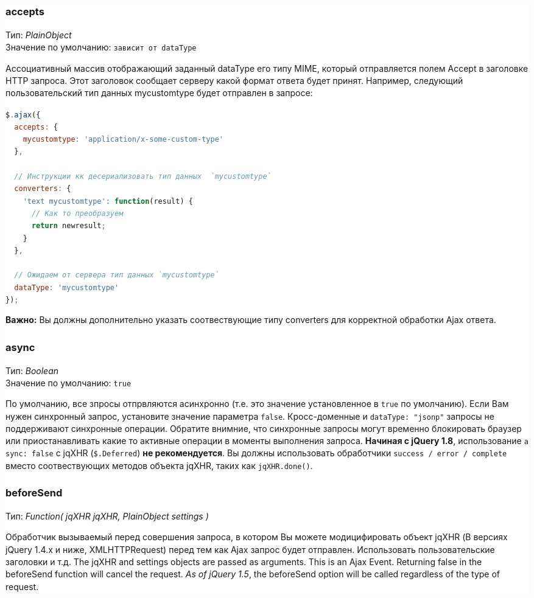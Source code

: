 ### accepts
Тип: *PlainObject*  
Значение по умолчанию: `зависит от dataType`

Ассоциативный массив отображающий заданный dataType его типу MIME, который отправляется полем Accept в заголовке HTTP запроса. 
Этот заголовок сообщает серверу какой формат ответа будет принят. Например, следующий пользовательский тип данных mycustomtype будет отправлен в запросе:
```js
$.ajax({
  accepts: {
    mycustomtype: 'application/x-some-custom-type'
  },
 
  // Инструкции кк десериализовать тип данных  `mycustomtype`
  converters: {
    'text mycustomtype': function(result) {
      // Как то преобразуем
      return newresult;
    }
  },
 
  // Ожидаем от сервера тип данных `mycustomtype`
  dataType: 'mycustomtype'
});
```
**Важно:** Вы должны дополнительно указать соотвествующие типу converters для корректной обработки Ajax ответа.

### async
Тип: *Boolean*  
Значение по умолчанию: `true`

По умолчанию, все зпросы отпрвляются асинхронно (т.е. это значение установленное в `true` по умолчанию).
Если Вам нужен синхронный запрос, установите значение параметра `false`. Кросс-доменные и `dataType: "jsonp"` запросы не поддерживают синхронные операции.
Обратите внимние, что синхронные запросы могут временно блокировать браузер или приостанавливать какие то активные операции в моменты выполнения запроса.
**Начиная с jQuery 1.8**, использование `async: false` с jqXHR (`$.Deferred`) **не рекомендуется**.
Вы должны использовать обработчики `success / error / complete` вместо соотвествующих методов объекта jqXHR, таких как `jqXHR.done()`.

### beforeSend
Тип: *Function( jqXHR jqXHR, PlainObject settings )*

Обработчик вызываемый перед совершения запроса, в котором Вы можете модицифировать объект jqXHR (В версиях jQuery 1.4.x и ниже, XMLHTTPRequest) перед тем как Ajax запрос будет отправлен. 
Использовать пользовательские заголовки и т.д. The jqXHR and settings objects are passed as arguments. 
This is an Ajax Event. Returning false in the beforeSend function will cancel the request. 
*As of jQuery 1.5*, the beforeSend option will be called regardless of the type of request.
